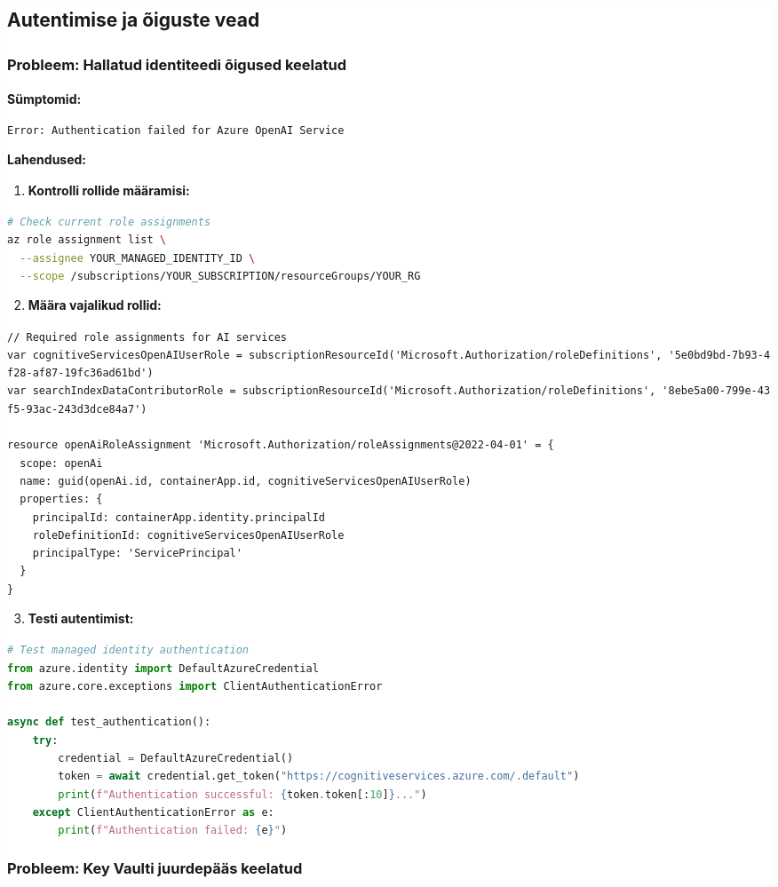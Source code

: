 ## Autentimise ja õiguste vead

### Probleem: Hallatud identiteedi õigused keelatud

**Sümptomid:**
```
Error: Authentication failed for Azure OpenAI Service
```

**Lahendused:**

1. **Kontrolli rollide määramisi:**
```bash
# Check current role assignments
az role assignment list \
  --assignee YOUR_MANAGED_IDENTITY_ID \
  --scope /subscriptions/YOUR_SUBSCRIPTION/resourceGroups/YOUR_RG
```

2. **Määra vajalikud rollid:**
```bicep
// Required role assignments for AI services
var cognitiveServicesOpenAIUserRole = subscriptionResourceId('Microsoft.Authorization/roleDefinitions', '5e0bd9bd-7b93-4f28-af87-19fc36ad61bd')
var searchIndexDataContributorRole = subscriptionResourceId('Microsoft.Authorization/roleDefinitions', '8ebe5a00-799e-43f5-93ac-243d3dce84a7')

resource openAiRoleAssignment 'Microsoft.Authorization/roleAssignments@2022-04-01' = {
  scope: openAi
  name: guid(openAi.id, containerApp.id, cognitiveServicesOpenAIUserRole)
  properties: {
    principalId: containerApp.identity.principalId
    roleDefinitionId: cognitiveServicesOpenAIUserRole
    principalType: 'ServicePrincipal'
  }
}
```

3. **Testi autentimist:**
```python
# Test managed identity authentication
from azure.identity import DefaultAzureCredential
from azure.core.exceptions import ClientAuthenticationError

async def test_authentication():
    try:
        credential = DefaultAzureCredential()
        token = await credential.get_token("https://cognitiveservices.azure.com/.default")
        print(f"Authentication successful: {token.token[:10]}...")
    except ClientAuthenticationError as e:
        print(f"Authentication failed: {e}")
```

### Probleem: Key Vaulti juurdepääs keelatud
